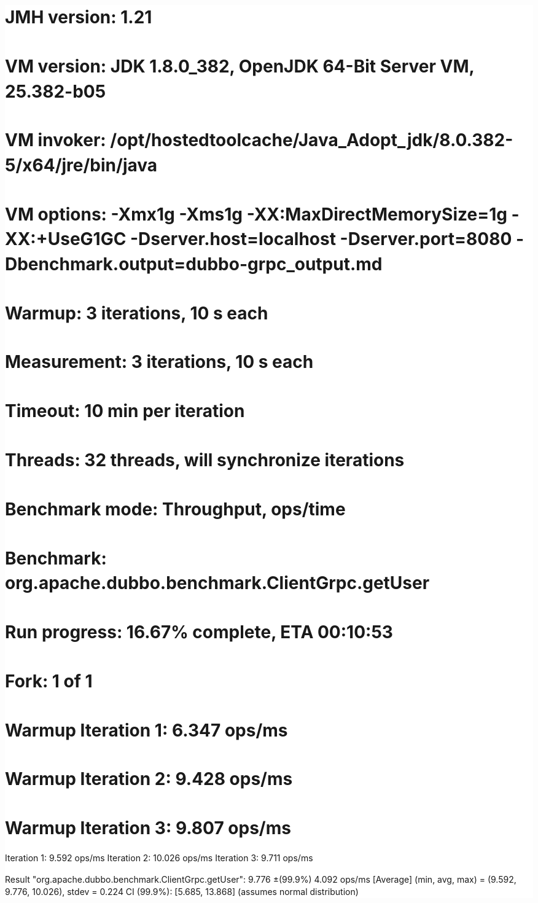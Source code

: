 
# JMH version: 1.21
# VM version: JDK 1.8.0_382, OpenJDK 64-Bit Server VM, 25.382-b05
# VM invoker: /opt/hostedtoolcache/Java_Adopt_jdk/8.0.382-5/x64/jre/bin/java
# VM options: -Xmx1g -Xms1g -XX:MaxDirectMemorySize=1g -XX:+UseG1GC -Dserver.host=localhost -Dserver.port=8080 -Dbenchmark.output=dubbo-grpc_output.md
# Warmup: 3 iterations, 10 s each
# Measurement: 3 iterations, 10 s each
# Timeout: 10 min per iteration
# Threads: 32 threads, will synchronize iterations
# Benchmark mode: Throughput, ops/time
# Benchmark: org.apache.dubbo.benchmark.ClientGrpc.getUser

# Run progress: 16.67% complete, ETA 00:10:53
# Fork: 1 of 1
# Warmup Iteration   1: 6.347 ops/ms
# Warmup Iteration   2: 9.428 ops/ms
# Warmup Iteration   3: 9.807 ops/ms
Iteration   1: 9.592 ops/ms
Iteration   2: 10.026 ops/ms
Iteration   3: 9.711 ops/ms


Result "org.apache.dubbo.benchmark.ClientGrpc.getUser":
  9.776 ±(99.9%) 4.092 ops/ms [Average]
  (min, avg, max) = (9.592, 9.776, 10.026), stdev = 0.224
  CI (99.9%): [5.685, 13.868] (assumes normal distribution)
